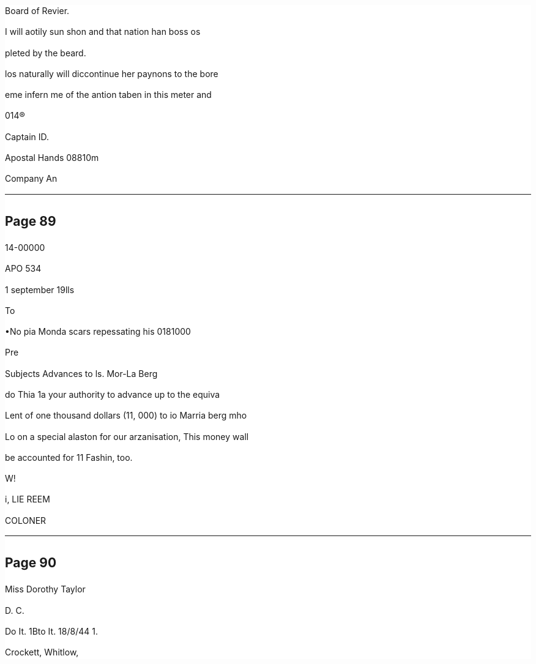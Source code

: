 Board of Revier.

I will aotily sun shon and that nation han boss os

pleted by the beard.

los naturally will diccontinue her paynons to the bore

eme infern me of the antion taben in this meter and

014®

Captain ID.

Apostal Hands 08810m

Company An

---

## Page 89

14-00000

APO 534

1 september 19lls

To

•No pia Monda scars repessating his 0181000

Pre

Subjects Advances to ls. Mor-La Berg

do Thia 1a your authority to advance up to the equiva

Lent of one thousand dollars (11, 000) to io Marria berg mho

Lo on a special alaston for our arzanisation, This money wall

be accounted for 11 Fashin, too.

W!

i, LIE REEM

COLONER

---

## Page 90

Miss Dorothy Taylor

D. C.

Do It. 1Bto It. 18/8/44 1.

Crockett, Whitlow,
